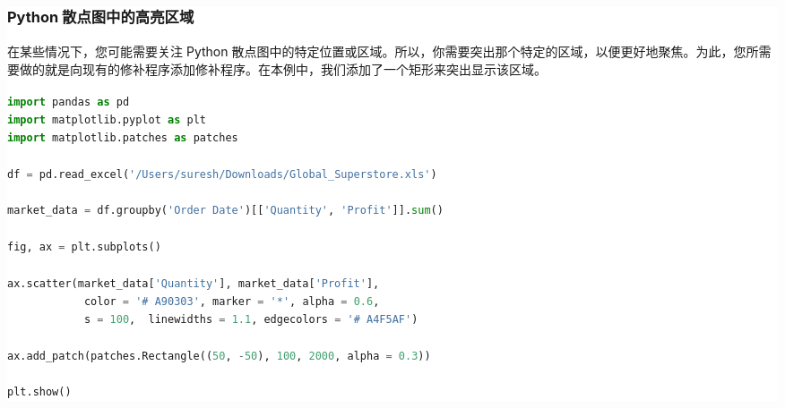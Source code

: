### Python 散点图中的高亮区域

在某些情况下，您可能需要关注 Python 散点图中的特定位置或区域。所以，你需要突出那个特定的区域，以便更好地聚焦。为此，您所需要做的就是向现有的修补程序添加修补程序。在本例中，我们添加了一个矩形来突出显示该区域。

```py
import pandas as pd
import matplotlib.pyplot as plt
import matplotlib.patches as patches

df = pd.read_excel('/Users/suresh/Downloads/Global_Superstore.xls')

market_data = df.groupby('Order Date')[['Quantity', 'Profit']].sum()

fig, ax = plt.subplots()

ax.scatter(market_data['Quantity'], market_data['Profit'], 
            color = '# A90303', marker = '*', alpha = 0.6,
            s = 100,  linewidths = 1.1, edgecolors = '# A4F5AF')

ax.add_patch(patches.Rectangle((50, -50), 100, 2000, alpha = 0.3))

plt.show()
```
